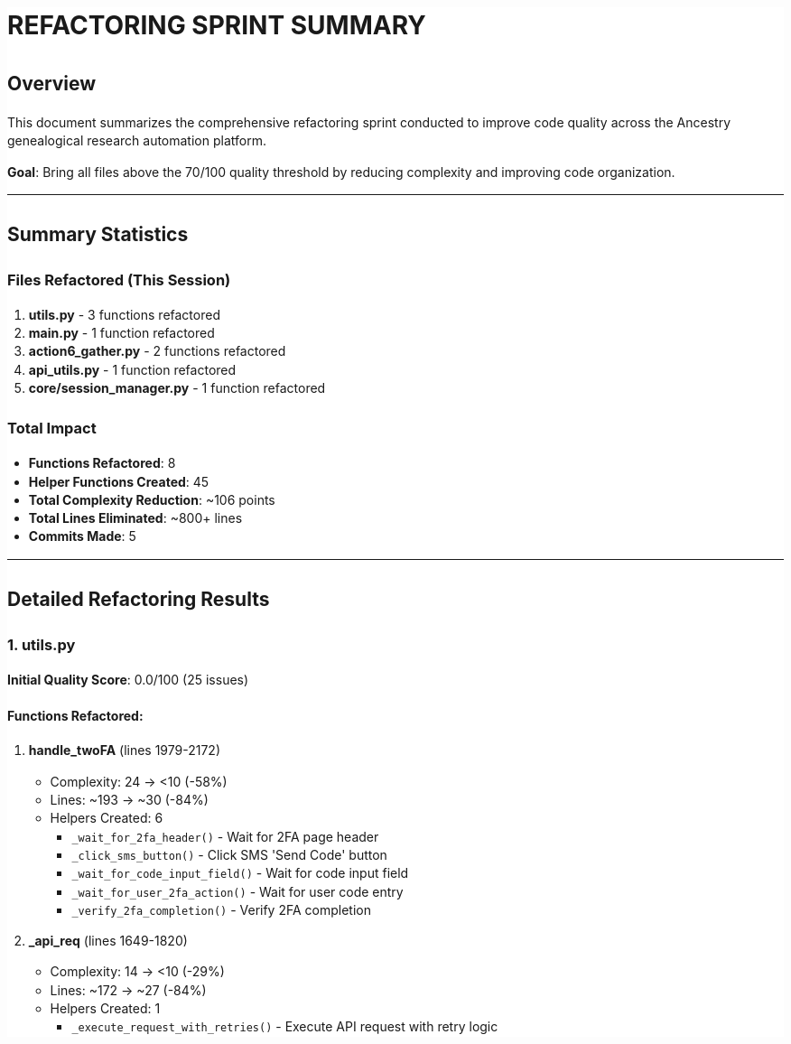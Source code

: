 # REFACTORING SPRINT SUMMARY

## Overview
This document summarizes the comprehensive refactoring sprint conducted to improve code quality across the Ancestry genealogical research automation platform.

**Goal**: Bring all files above the 70/100 quality threshold by reducing complexity and improving code organization.

---

## Summary Statistics

### Files Refactored (This Session)
1. **utils.py** - 3 functions refactored
2. **main.py** - 1 function refactored
3. **action6_gather.py** - 2 functions refactored
4. **api_utils.py** - 1 function refactored
5. **core/session_manager.py** - 1 function refactored

### Total Impact
- **Functions Refactored**: 8
- **Helper Functions Created**: 45
- **Total Complexity Reduction**: ~106 points
- **Total Lines Eliminated**: ~800+ lines
- **Commits Made**: 5

---

## Detailed Refactoring Results

### 1. utils.py
**Initial Quality Score**: 0.0/100 (25 issues)

#### Functions Refactored:
1. **handle_twoFA** (lines 1979-2172)
   - Complexity: 24 → <10 (-58%)
   - Lines: ~193 → ~30 (-84%)
   - Helpers Created: 6
     - `_wait_for_2fa_header()` - Wait for 2FA page header
     - `_click_sms_button()` - Click SMS 'Send Code' button
     - `_wait_for_code_input_field()` - Wait for code input field
     - `_wait_for_user_2fa_action()` - Wait for user code entry
     - `_verify_2fa_completion()` - Verify 2FA completion

2. **_api_req** (lines 1649-1820)
   - Complexity: 14 → <10 (-29%)
   - Lines: ~172 → ~27 (-84%)
   - Helpers Created: 1
     - `_execute_request_with_retries()` - Execute API request with retry logic
